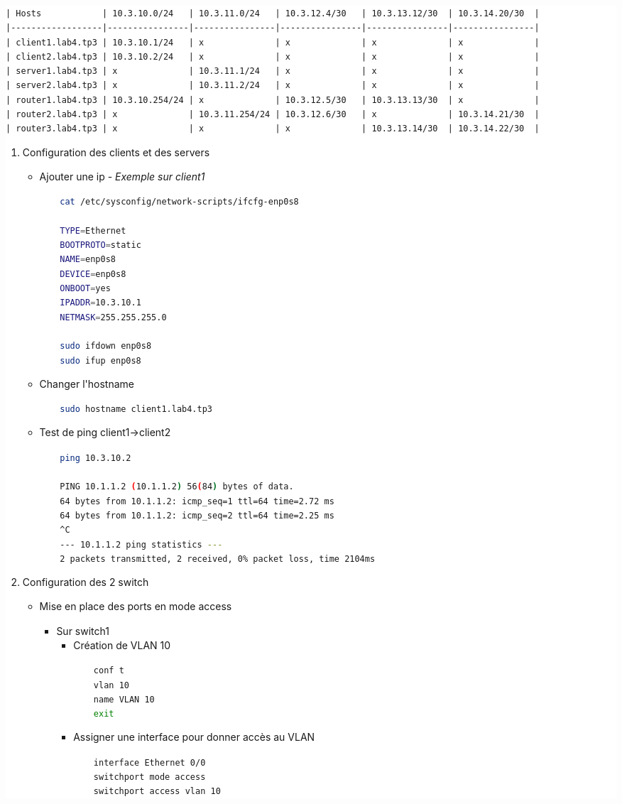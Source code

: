     | Hosts            | 10.3.10.0/24   | 10.3.11.0/24   | 10.3.12.4/30   | 10.3.13.12/30  | 10.3.14.20/30  |
    |------------------|----------------|----------------|----------------|----------------|----------------|
    | client1.lab4.tp3 | 10.3.10.1/24   | x              | x              | x              | x              |
    | client2.lab4.tp3 | 10.3.10.2/24   | x              | x              | x              | x              |
    | server1.lab4.tp3 | x              | 10.3.11.1/24   | x              | x              | x              |
    | server2.lab4.tp3 | x              | 10.3.11.2/24   | x              | x              | x              |
    | router1.lab4.tp3 | 10.3.10.254/24 | x              | 10.3.12.5/30   | 10.3.13.13/30  | x              | 
    | router2.lab4.tp3 | x              | 10.3.11.254/24 | 10.3.12.6/30   | x              | 10.3.14.21/30  | 
    | router3.lab4.tp3 | x              | x              | x              | 10.3.13.14/30  | 10.3.14.22/30  |


1. Configuration des clients et des servers
    * Ajouter une ip - *Exemple sur client1*
        ```bash
            cat /etc/sysconfig/network-scripts/ifcfg-enp0s8

            TYPE=Ethernet
            BOOTPROTO=static
            NAME=enp0s8
            DEVICE=enp0s8
            ONBOOT=yes
            IPADDR=10.3.10.1
            NETMASK=255.255.255.0

            sudo ifdown enp0s8
            sudo ifup enp0s8
        ```
    * Changer l'hostname
        ```bash
            sudo hostname client1.lab4.tp3
        ```
    
    * Test de ping client1->client2
        ```bash
            ping 10.3.10.2

            PING 10.1.1.2 (10.1.1.2) 56(84) bytes of data.
            64 bytes from 10.1.1.2: icmp_seq=1 ttl=64 time=2.72 ms
            64 bytes from 10.1.1.2: icmp_seq=2 ttl=64 time=2.25 ms
            ^C
            --- 10.1.1.2 ping statistics ---
            2 packets transmitted, 2 received, 0% packet loss, time 2104ms
        ```

2. Configuration des 2 switch
    * Mise en place des ports en mode access

        * Sur switch1
            * Création de VLAN 10 
                ```bash
                    conf t
                    vlan 10
                    name VLAN 10
                    exit
                ```
            * Assigner une interface pour donner accès au VLAN
                ```bash
                    interface Ethernet 0/0
                    switchport mode access
                    switchport access vlan 10
                ```
